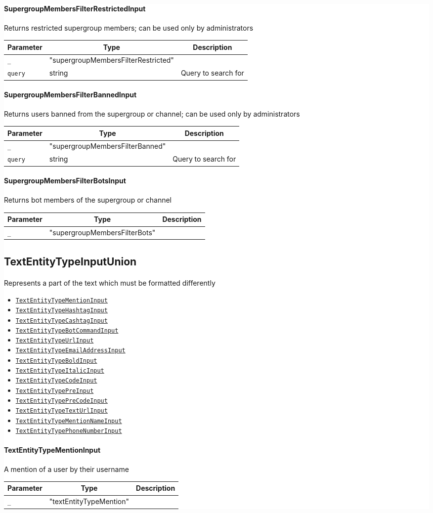 #### SupergroupMembersFilterRestrictedInput
Returns restricted supergroup members; can be used only by administrators


| Parameter | Type | Description |
| ---- | ---- | ---- |
| `_` | "supergroupMembersFilterRestricted" | |
| `query` | string | Query to search for |

#### SupergroupMembersFilterBannedInput
Returns users banned from the supergroup or channel; can be used only by administrators


| Parameter | Type | Description |
| ---- | ---- | ---- |
| `_` | "supergroupMembersFilterBanned" | |
| `query` | string | Query to search for |

#### SupergroupMembersFilterBotsInput
Returns bot members of the supergroup or channel


| Parameter | Type | Description |
| ---- | ---- | ---- |
| `_` | "supergroupMembersFilterBots" | |


## TextEntityTypeInputUnion
Represents a part of the text which must be formatted differently
- [`TextEntityTypeMentionInput`](#textentitytypementioninput)
- [`TextEntityTypeHashtagInput`](#textentitytypehashtaginput)
- [`TextEntityTypeCashtagInput`](#textentitytypecashtaginput)
- [`TextEntityTypeBotCommandInput`](#textentitytypebotcommandinput)
- [`TextEntityTypeUrlInput`](#textentitytypeurlinput)
- [`TextEntityTypeEmailAddressInput`](#textentitytypeemailaddressinput)
- [`TextEntityTypeBoldInput`](#textentitytypeboldinput)
- [`TextEntityTypeItalicInput`](#textentitytypeitalicinput)
- [`TextEntityTypeCodeInput`](#textentitytypecodeinput)
- [`TextEntityTypePreInput`](#textentitytypepreinput)
- [`TextEntityTypePreCodeInput`](#textentitytypeprecodeinput)
- [`TextEntityTypeTextUrlInput`](#textentitytypetexturlinput)
- [`TextEntityTypeMentionNameInput`](#textentitytypementionnameinput)
- [`TextEntityTypePhoneNumberInput`](#textentitytypephonenumberinput)
#### TextEntityTypeMentionInput
A mention of a user by their username


| Parameter | Type | Description |
| ---- | ---- | ---- |
| `_` | "textEntityTypeMention" | |
